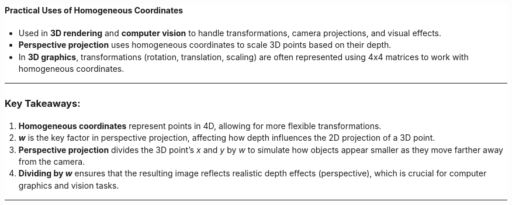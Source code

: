 #### **Practical Uses of Homogeneous Coordinates**

* Used in **3D rendering** and **computer vision** to handle transformations, camera projections, and visual effects.
* **Perspective projection** uses homogeneous coordinates to scale 3D points based on their depth.
* In **3D graphics**, transformations (rotation, translation, scaling) are often represented using 4x4 matrices to work with homogeneous coordinates.

---

### **Key Takeaways:**

1. **Homogeneous coordinates** represent points in 4D, allowing for more flexible transformations.
2. **$w$** is the key factor in perspective projection, affecting how depth influences the 2D projection of a 3D point.
3. **Perspective projection** divides the 3D point’s $x$ and $y$ by $w$ to simulate how objects appear smaller as they move farther away from the camera.
4. **Dividing by $w$** ensures that the resulting image reflects realistic depth effects (perspective), which is crucial for computer graphics and vision tasks.

---
